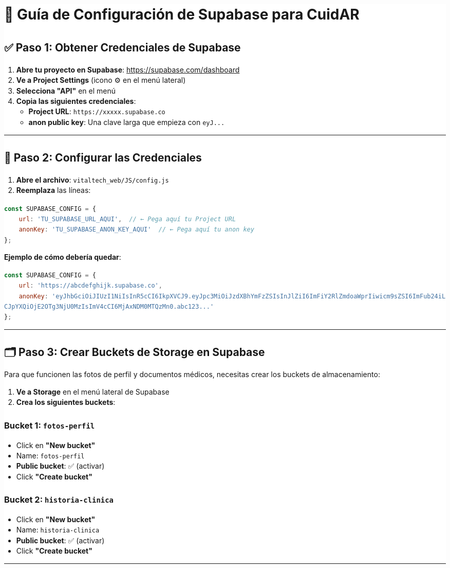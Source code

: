 # 🚀 Guía de Configuración de Supabase para CuidAR

## ✅ Paso 1: Obtener Credenciales de Supabase

1. **Abre tu proyecto en Supabase**: https://supabase.com/dashboard
2. **Ve a Project Settings** (icono ⚙️ en el menú lateral)
3. **Selecciona "API"** en el menú
4. **Copia las siguientes credenciales**:
   - **Project URL**: `https://xxxxx.supabase.co`
   - **anon public key**: Una clave larga que empieza con `eyJ...`

---

## 📝 Paso 2: Configurar las Credenciales

1. **Abre el archivo**: `vitaltech_web/JS/config.js`
2. **Reemplaza** las líneas:

```javascript
const SUPABASE_CONFIG = {
    url: 'TU_SUPABASE_URL_AQUI',  // ← Pega aquí tu Project URL
    anonKey: 'TU_SUPABASE_ANON_KEY_AQUI'  // ← Pega aquí tu anon key
};
```

**Ejemplo de cómo debería quedar**:
```javascript
const SUPABASE_CONFIG = {
    url: 'https://abcdefghijk.supabase.co',
    anonKey: 'eyJhbGciOiJIUzI1NiIsInR5cCI6IkpXVCJ9.eyJpc3MiOiJzdXBhYmFzZSIsInJlZiI6ImFiY2RlZmdoaWprIiwicm9sZSI6ImFub24iLCJpYXQiOjE2OTg3NjU0MzIsImV4cCI6MjAxNDM0MTQzMn0.abc123...'
};
```

---

## 🗂️ Paso 3: Crear Buckets de Storage en Supabase

Para que funcionen las fotos de perfil y documentos médicos, necesitas crear los buckets de almacenamiento:

1. **Ve a Storage** en el menú lateral de Supabase
2. **Crea los siguientes buckets**:

### Bucket 1: `fotos-perfil`
- Click en **"New bucket"**
- Name: `fotos-perfil`
- **Public bucket**: ✅ (activar)
- Click **"Create bucket"**

### Bucket 2: `historia-clinica`
- Click en **"New bucket"**
- Name: `historia-clinica`
- **Public bucket**: ✅ (activar)
- Click **"Create bucket"**

---